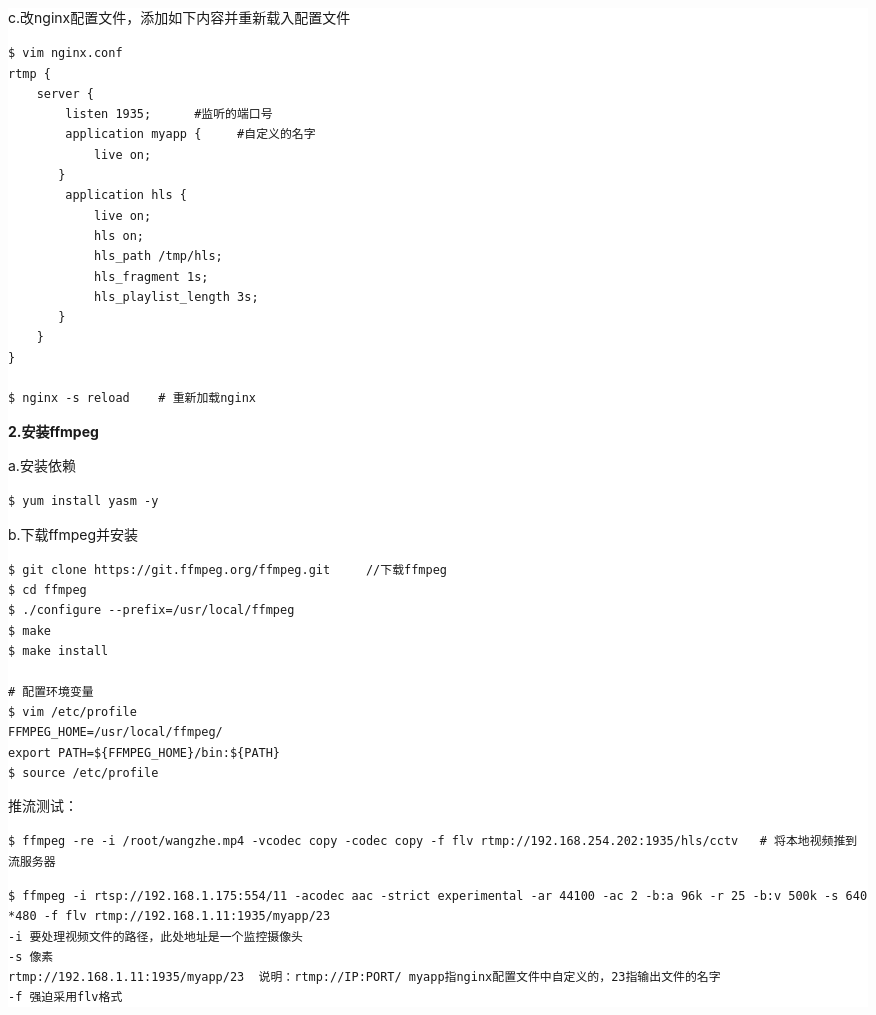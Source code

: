 c.改nginx配置文件，添加如下内容并重新载入配置文件

```shell
$ vim nginx.conf
rtmp {  
    server {  
        listen 1935;      #监听的端口号
        application myapp {     #自定义的名字
            live on;  
       }  
        application hls {  
            live on;  
            hls on;  
            hls_path /tmp/hls;   
            hls_fragment 1s;
            hls_playlist_length 3s;  
       }  
    } 
}

$ nginx -s reload    # 重新加载nginx
```

**2.安装ffmpeg**

a.安装依赖

```shell
$ yum install yasm -y
```

b.下载ffmpeg并安装

```shell
$ git clone https://git.ffmpeg.org/ffmpeg.git     //下载ffmpeg
$ cd ffmpeg
$ ./configure --prefix=/usr/local/ffmpeg
$ make
$ make install

# 配置环境变量
$ vim /etc/profile
FFMPEG_HOME=/usr/local/ffmpeg/
export PATH=${FFMPEG_HOME}/bin:${PATH}
$ source /etc/profile
```

推流测试：

```shell
$ ffmpeg -re -i /root/wangzhe.mp4 -vcodec copy -codec copy -f flv rtmp://192.168.254.202:1935/hls/cctv   # 将本地视频推到流服务器
```

```shell
$ ffmpeg -i rtsp://192.168.1.175:554/11 -acodec aac -strict experimental -ar 44100 -ac 2 -b:a 96k -r 25 -b:v 500k -s 640*480 -f flv rtmp://192.168.1.11:1935/myapp/23
-i 要处理视频文件的路径，此处地址是一个监控摄像头
-s 像素
rtmp://192.168.1.11:1935/myapp/23  说明：rtmp://IP:PORT/ myapp指nginx配置文件中自定义的，23指输出文件的名字
-f 强迫采用flv格式
```
